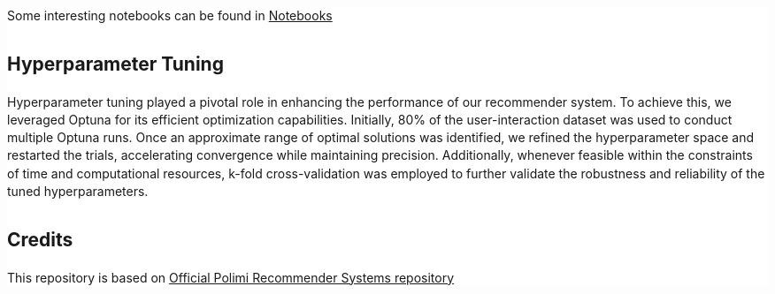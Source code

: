 
Some interesting notebooks can be found in [Notebooks](/MyNotebooks)

## Hyperparameter Tuning
Hyperparameter tuning played a pivotal role in enhancing the performance of our recommender system. To achieve this, we leveraged Optuna for its efficient optimization capabilities. Initially, 80% of the user-interaction dataset was used to conduct multiple Optuna runs. Once an approximate range of optimal solutions was identified, we refined the hyperparameter space and restarted the trials, accelerating convergence while maintaining precision. Additionally, whenever feasible within the constraints of time and computational resources, k-fold cross-validation was employed to further validate the robustness and reliability of the tuned hyperparameters.







## Credits
This repository is based on [Official Polimi Recommender Systems repository](https://github.com/recsyspolimi/RecSys_Course_AT_PoliMi)